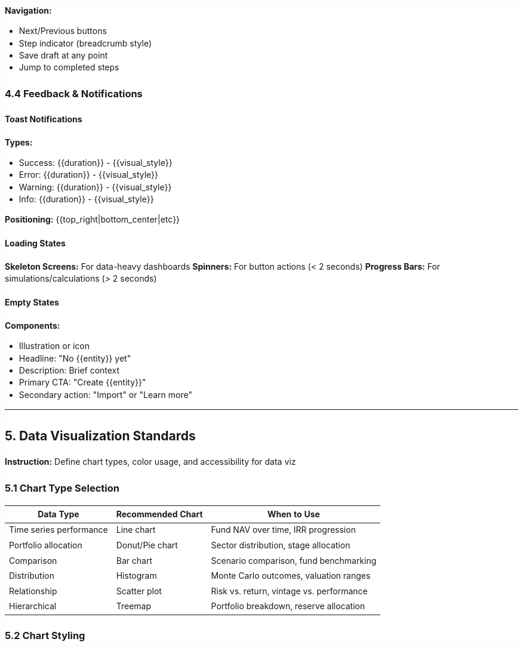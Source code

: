 **Navigation:**
- Next/Previous buttons
- Step indicator (breadcrumb style)
- Save draft at any point
- Jump to completed steps

### 4.4 Feedback & Notifications

#### Toast Notifications
**Types:**
- Success: {{duration}} - {{visual_style}}
- Error: {{duration}} - {{visual_style}}
- Warning: {{duration}} - {{visual_style}}
- Info: {{duration}} - {{visual_style}}

**Positioning:** {{top_right|bottom_center|etc}}

#### Loading States
**Skeleton Screens:** For data-heavy dashboards
**Spinners:** For button actions (< 2 seconds)
**Progress Bars:** For simulations/calculations (> 2 seconds)

#### Empty States
**Components:**
- Illustration or icon
- Headline: "No {{entity}} yet"
- Description: Brief context
- Primary CTA: "Create {{entity}}"
- Secondary action: "Import" or "Learn more"

---

## 5. Data Visualization Standards

**Instruction:** Define chart types, color usage, and accessibility for data viz

### 5.1 Chart Type Selection

| Data Type | Recommended Chart | When to Use |
|-----------|------------------|-------------|
| Time series performance | Line chart | Fund NAV over time, IRR progression |
| Portfolio allocation | Donut/Pie chart | Sector distribution, stage allocation |
| Comparison | Bar chart | Scenario comparison, fund benchmarking |
| Distribution | Histogram | Monte Carlo outcomes, valuation ranges |
| Relationship | Scatter plot | Risk vs. return, vintage vs. performance |
| Hierarchical | Treemap | Portfolio breakdown, reserve allocation |

### 5.2 Chart Styling
